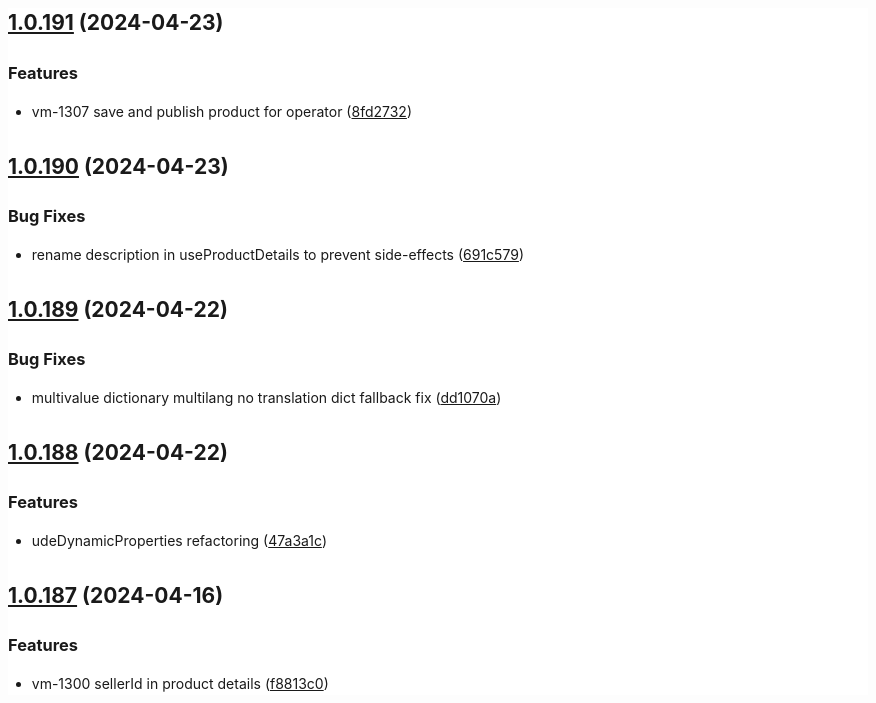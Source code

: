 

## [1.0.191](https://github.com/VirtoCommerce/vendor-portal/compare/v1.0.190...v1.0.191) (2024-04-23)


### Features

* vm-1307 save and publish product for operator ([8fd2732](https://github.com/VirtoCommerce/vendor-portal/commit/8fd27322ea1be2c8c22e47f7a67bb4f3cc4b7eac))



## [1.0.190](https://github.com/VirtoCommerce/vendor-portal/compare/v1.0.189...v1.0.190) (2024-04-23)


### Bug Fixes

* rename description in useProductDetails to prevent side-effects ([691c579](https://github.com/VirtoCommerce/vendor-portal/commit/691c5793d8307cd1a0404d94e3e7a6772404d0af))



## [1.0.189](https://github.com/VirtoCommerce/vendor-portal/compare/v1.0.188...v1.0.189) (2024-04-22)


### Bug Fixes

* multivalue dictionary multilang no translation dict fallback fix ([dd1070a](https://github.com/VirtoCommerce/vendor-portal/commit/dd1070ad72438587582d18ee413cb4f2f456b90e))



## [1.0.188](https://github.com/VirtoCommerce/vendor-portal/compare/v1.0.187...v1.0.188) (2024-04-22)


### Features

* udeDynamicProperties refactoring ([47a3a1c](https://github.com/VirtoCommerce/vendor-portal/commit/47a3a1c6ff3d9afea869c27d870a0f095be55921))



## [1.0.187](https://github.com/VirtoCommerce/vendor-portal/compare/v1.0.186...v1.0.187) (2024-04-16)


### Features

* vm-1300 sellerId in product details ([f8813c0](https://github.com/VirtoCommerce/vendor-portal/commit/f8813c0d56c3819a90ffde01c56f94fd37308410))

